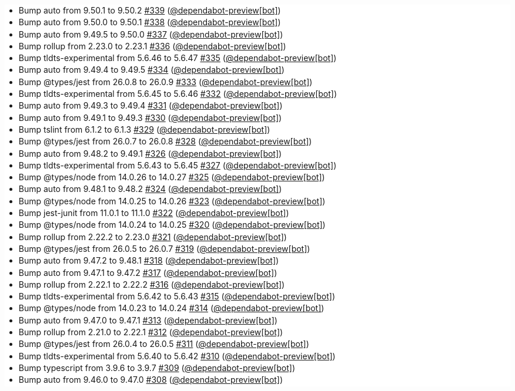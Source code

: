 - Bump auto from 9.50.1 to 9.50.2 [#339](https://github.com/cliqz/url-parser/pull/339) ([@dependabot-preview[bot]](https://github.com/dependabot-preview[bot]))
- Bump auto from 9.50.0 to 9.50.1 [#338](https://github.com/cliqz/url-parser/pull/338) ([@dependabot-preview[bot]](https://github.com/dependabot-preview[bot]))
- Bump auto from 9.49.5 to 9.50.0 [#337](https://github.com/cliqz/url-parser/pull/337) ([@dependabot-preview[bot]](https://github.com/dependabot-preview[bot]))
- Bump rollup from 2.23.0 to 2.23.1 [#336](https://github.com/cliqz/url-parser/pull/336) ([@dependabot-preview[bot]](https://github.com/dependabot-preview[bot]))
- Bump tldts-experimental from 5.6.46 to 5.6.47 [#335](https://github.com/cliqz/url-parser/pull/335) ([@dependabot-preview[bot]](https://github.com/dependabot-preview[bot]))
- Bump auto from 9.49.4 to 9.49.5 [#334](https://github.com/cliqz/url-parser/pull/334) ([@dependabot-preview[bot]](https://github.com/dependabot-preview[bot]))
- Bump @types/jest from 26.0.8 to 26.0.9 [#333](https://github.com/cliqz/url-parser/pull/333) ([@dependabot-preview[bot]](https://github.com/dependabot-preview[bot]))
- Bump tldts-experimental from 5.6.45 to 5.6.46 [#332](https://github.com/cliqz/url-parser/pull/332) ([@dependabot-preview[bot]](https://github.com/dependabot-preview[bot]))
- Bump auto from 9.49.3 to 9.49.4 [#331](https://github.com/cliqz/url-parser/pull/331) ([@dependabot-preview[bot]](https://github.com/dependabot-preview[bot]))
- Bump auto from 9.49.1 to 9.49.3 [#330](https://github.com/cliqz/url-parser/pull/330) ([@dependabot-preview[bot]](https://github.com/dependabot-preview[bot]))
- Bump tslint from 6.1.2 to 6.1.3 [#329](https://github.com/cliqz/url-parser/pull/329) ([@dependabot-preview[bot]](https://github.com/dependabot-preview[bot]))
- Bump @types/jest from 26.0.7 to 26.0.8 [#328](https://github.com/cliqz/url-parser/pull/328) ([@dependabot-preview[bot]](https://github.com/dependabot-preview[bot]))
- Bump auto from 9.48.2 to 9.49.1 [#326](https://github.com/cliqz/url-parser/pull/326) ([@dependabot-preview[bot]](https://github.com/dependabot-preview[bot]))
- Bump tldts-experimental from 5.6.43 to 5.6.45 [#327](https://github.com/cliqz/url-parser/pull/327) ([@dependabot-preview[bot]](https://github.com/dependabot-preview[bot]))
- Bump @types/node from 14.0.26 to 14.0.27 [#325](https://github.com/cliqz/url-parser/pull/325) ([@dependabot-preview[bot]](https://github.com/dependabot-preview[bot]))
- Bump auto from 9.48.1 to 9.48.2 [#324](https://github.com/cliqz/url-parser/pull/324) ([@dependabot-preview[bot]](https://github.com/dependabot-preview[bot]))
- Bump @types/node from 14.0.25 to 14.0.26 [#323](https://github.com/cliqz/url-parser/pull/323) ([@dependabot-preview[bot]](https://github.com/dependabot-preview[bot]))
- Bump jest-junit from 11.0.1 to 11.1.0 [#322](https://github.com/cliqz/url-parser/pull/322) ([@dependabot-preview[bot]](https://github.com/dependabot-preview[bot]))
- Bump @types/node from 14.0.24 to 14.0.25 [#320](https://github.com/cliqz/url-parser/pull/320) ([@dependabot-preview[bot]](https://github.com/dependabot-preview[bot]))
- Bump rollup from 2.22.2 to 2.23.0 [#321](https://github.com/cliqz/url-parser/pull/321) ([@dependabot-preview[bot]](https://github.com/dependabot-preview[bot]))
- Bump @types/jest from 26.0.5 to 26.0.7 [#319](https://github.com/cliqz/url-parser/pull/319) ([@dependabot-preview[bot]](https://github.com/dependabot-preview[bot]))
- Bump auto from 9.47.2 to 9.48.1 [#318](https://github.com/cliqz/url-parser/pull/318) ([@dependabot-preview[bot]](https://github.com/dependabot-preview[bot]))
- Bump auto from 9.47.1 to 9.47.2 [#317](https://github.com/cliqz/url-parser/pull/317) ([@dependabot-preview[bot]](https://github.com/dependabot-preview[bot]))
- Bump rollup from 2.22.1 to 2.22.2 [#316](https://github.com/cliqz/url-parser/pull/316) ([@dependabot-preview[bot]](https://github.com/dependabot-preview[bot]))
- Bump tldts-experimental from 5.6.42 to 5.6.43 [#315](https://github.com/cliqz/url-parser/pull/315) ([@dependabot-preview[bot]](https://github.com/dependabot-preview[bot]))
- Bump @types/node from 14.0.23 to 14.0.24 [#314](https://github.com/cliqz/url-parser/pull/314) ([@dependabot-preview[bot]](https://github.com/dependabot-preview[bot]))
- Bump auto from 9.47.0 to 9.47.1 [#313](https://github.com/cliqz/url-parser/pull/313) ([@dependabot-preview[bot]](https://github.com/dependabot-preview[bot]))
- Bump rollup from 2.21.0 to 2.22.1 [#312](https://github.com/cliqz/url-parser/pull/312) ([@dependabot-preview[bot]](https://github.com/dependabot-preview[bot]))
- Bump @types/jest from 26.0.4 to 26.0.5 [#311](https://github.com/cliqz/url-parser/pull/311) ([@dependabot-preview[bot]](https://github.com/dependabot-preview[bot]))
- Bump tldts-experimental from 5.6.40 to 5.6.42 [#310](https://github.com/cliqz/url-parser/pull/310) ([@dependabot-preview[bot]](https://github.com/dependabot-preview[bot]))
- Bump typescript from 3.9.6 to 3.9.7 [#309](https://github.com/cliqz/url-parser/pull/309) ([@dependabot-preview[bot]](https://github.com/dependabot-preview[bot]))
- Bump auto from 9.46.0 to 9.47.0 [#308](https://github.com/cliqz/url-parser/pull/308) ([@dependabot-preview[bot]](https://github.com/dependabot-preview[bot]))